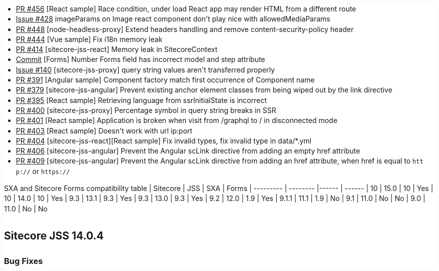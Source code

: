 * [PR #456](https://github.com/Sitecore/jss/pull/456) [React sample] Race condition, under load React app may render HTML from a different route
* [Issue #428](https://github.com/Sitecore/jss/issues/428) imageParams on Image react component don't play nice with allowedMediaParams
* [PR #448](https://github.com/Sitecore/jss/pull/448) [node-headless-proxy] Extend headers handling and remove content-security-policy header 
* [PR #444](https://github.com/Sitecore/jss/pull/444) [Vue sample] Fix i18n memory leak
* [PR #414](https://github.com/Sitecore/jss/pull/414) [sitecore-jss-react] Memory leak in SitecoreContext
* [Commit](https://github.com/Sitecore/jss/commit/88eb05ec0288c82bd8d4f24a647b8d5ba82b8ead) [Forms] Number Forms field has incorrect model and step attribute
* [Issue #140](https://github.com/Sitecore/jss/issues/140) [sitecore-jss-proxy] query string values aren't transferred properly
* [PR #391](https://github.com/Sitecore/jss/pull/391) [Angular sample] Component factory match first occurrence of Component name
* [PR #379](https://github.com/Sitecore/jss/pull/379) [sitecore-jss-angular] Prevent existing anchor element classes from being wiped out by the link directive
* [PR #395](https://github.com/Sitecore/jss/pull/395) [React sample] Retrieving language from ssrInitialState is incorrect
* [PR #400](https://github.com/Sitecore/jss/pull/400) [sitecore-jss-proxy] Percentage symbol in query string breaks in SSR
* [PR #401](https://github.com/Sitecore/jss/pull/401) [React sample] Application is broken when visit from /graphql to / in disconnected mode
* [PR #403](https://github.com/Sitecore/jss/pull/403) [React sample] Doesn't work with url ip:port
* [PR #404](https://github.com/Sitecore/jss/pull/404) [sitecore-jss-react][React sample] Fix invalid types, fix invalid type in data/*.yml
* [PR #406](https://github.com/Sitecore/jss/pull/406) [sitecore-jss-angular] Prevent the Angular scLink directive from adding an empty href attribute
* [PR #409](https://github.com/Sitecore/jss/pull/409) [sitecore-jss-angular] Prevent the Angular scLink directive from adding an href attribute, when href is equal to `http://` or `https://`

SXA and Sitecore Forms compatibility table
| Sitecore  | JSS      | SXA   | Forms
| --------- | -------- |------ | ------
| 10        | 15.0     | 10    | Yes
| 10        | 14.0     | 10    | Yes
| 9.3       | 13.1     | 9.3   | Yes
| 9.3       | 13.0     | 9.3   | Yes
| 9.2       | 12.0     | 1.9   | Yes
| 9.1.1     | 11.1     | 1.9   | No
| 9.1       | 11.0     | No    | No
| 9.0       | 11.0     | No    | No

## Sitecore JSS 14.0.4

### Bug Fixes
